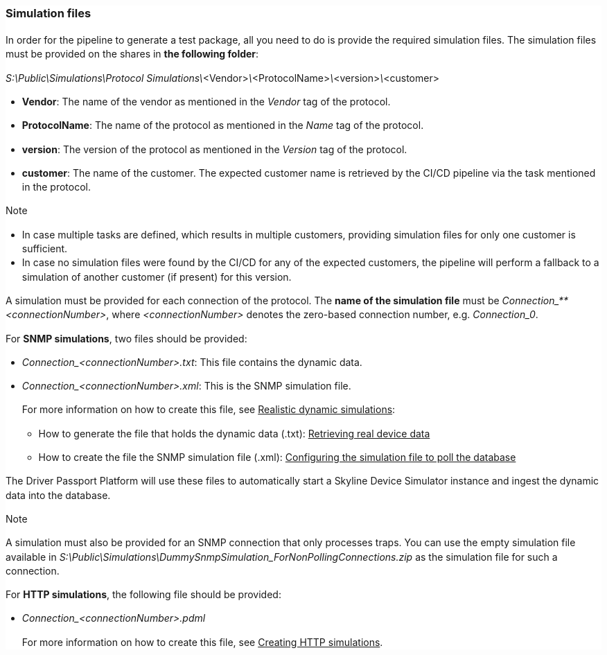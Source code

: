 ### Simulation files

In order for the pipeline to generate a test package, all you need to do is provide the required simulation files. The simulation files must be provided on the shares in **the following folder**:

*S:\\Public\\Simulations\\Protocol Simulations\\*\<Vendor>*\\*\<ProtocolName>*\\*\<version>*\\*\<customer>

- **Vendor**: The name of the vendor as mentioned in the *Vendor* tag of the protocol.

- **ProtocolName**: The name of the protocol as mentioned in the *Name* tag of the protocol.

- **version**: The version of the protocol as mentioned in the *Version* tag of the protocol.

- **customer**: The name of the customer. The expected customer name is retrieved by the CI/CD pipeline via the task mentioned in the protocol.

> [!NOTE]
>
> - In case multiple tasks are defined, which results in multiple customers, providing simulation files for only one customer is sufficient.
> - In case no simulation files were found by the CI/CD for any of the expected customers, the pipeline will perform a fallback to a simulation of another customer (if present) for this version.

A simulation must be provided for each connection of the protocol. The **name of the simulation file** must be *Connection\_**\<connectionNumber>*, where *\<connectionNumber>* denotes the zero-based connection number, e.g. *Connection_0*.

For **SNMP simulations**, two files should be provided:

- *Connection\_\<connectionNumber>.txt*: This file contains the dynamic data.

- *Connection\_\<connectionNumber>.xml*: This is the SNMP simulation file.

  For more information on how to create this file, see [Realistic dynamic simulations](xref:Realistic_dynamic_simulations):

  - How to generate the file that holds the dynamic data (.txt): [Retrieving real device data](xref:Realistic_dynamic_simulations#retrieving-real-device-data)

  - How to create the file the SNMP simulation file (.xml): [Configuring the simulation file to poll the database](xref:Realistic_dynamic_simulations#configuring-the-simulation-file-to-poll-the-database)

The Driver Passport Platform will use these files to automatically start a Skyline Device Simulator instance and ingest the dynamic data into the database.

> [!NOTE]
> A simulation must also be provided for an SNMP connection that only processes traps. You can use the empty simulation file available in *S:\\Public\\Simulations\\DummySnmpSimulation_ForNonPollingConnections.zip* as the simulation file for such a connection.

For **HTTP simulations**, the following file should be provided:

- *Connection\_\<connectionNumber>.pdml*

    For more information on how to create this file, see [Creating HTTP simulations](xref:Creating_HTTP_simulations).
